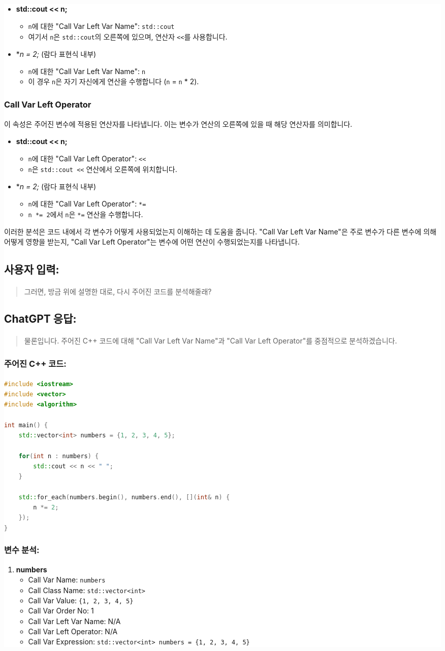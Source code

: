 - **std::cout << n;** 
  - `n`에 대한 "Call Var Left Var Name": `std::cout`
  - 여기서 `n`은 `std::cout`의 오른쪽에 있으며, 연산자 `<<`를 사용합니다.

- **n *= 2;** (람다 표현식 내부)
  - `n`에 대한 "Call Var Left Var Name": `n`
  - 이 경우 `n`은 자기 자신에게 연산을 수행합니다 (`n` = `n` * 2).

### Call Var Left Operator

이 속성은 주어진 변수에 적용된 연산자를 나타냅니다. 이는 변수가 연산의 오른쪽에 있을 때 해당 연산자를 의미합니다.

- **std::cout << n;**
  - `n`에 대한 "Call Var Left Operator": `<<`
  - `n`은 `std::cout <<` 연산에서 오른쪽에 위치합니다.

- **n *= 2;** (람다 표현식 내부)
  - `n`에 대한 "Call Var Left Operator": `*=`
  - `n *= 2`에서 `n`은 `*=` 연산을 수행합니다.

이러한 분석은 코드 내에서 각 변수가 어떻게 사용되었는지 이해하는 데 도움을 줍니다. "Call Var Left Var Name"은 주로 변수가 다른 변수에 의해 어떻게 영향을 받는지, "Call Var Left Operator"는 변수에 어떤 연산이 수행되었는지를 나타냅니다.

## 사용자 입력:
> 그러면, 방금 위에 설명한 대로, 다시 주어진 코드를 분석해줄래?

## ChatGPT 응답:
> 물론입니다. 주어진 C++ 코드에 대해 "Call Var Left Var Name"과 "Call Var Left Operator"를 중점적으로 분석하겠습니다.

### 주어진 C++ 코드:

```cpp
#include <iostream>
#include <vector>
#include <algorithm>

int main() {
    std::vector<int> numbers = {1, 2, 3, 4, 5};

    for(int n : numbers) {
        std::cout << n << " ";
    }

    std::for_each(numbers.begin(), numbers.end(), [](int& n) {
        n *= 2;
    });
}
```

### 변수 분석:

1. **numbers**
   - Call Var Name: `numbers`
   - Call Class Name: `std::vector<int>`
   - Call Var Value: `{1, 2, 3, 4, 5}`
   - Call Var Order No: 1
   - Call Var Left Var Name: N/A
   - Call Var Left Operator: N/A
   - Call Var Expression: `std::vector<int> numbers = {1, 2, 3, 4, 5}`
